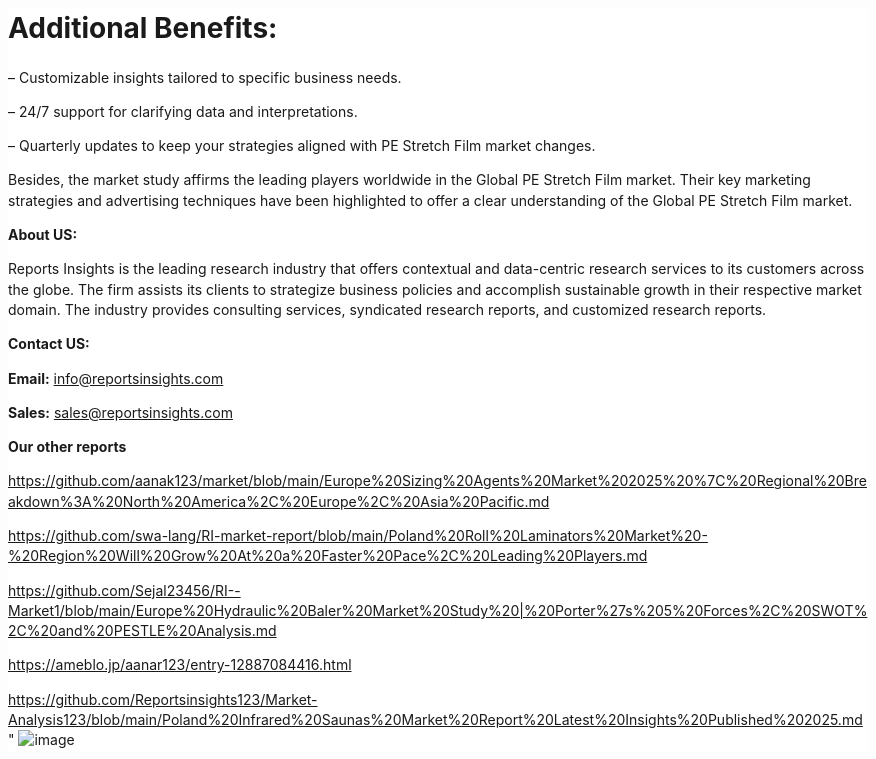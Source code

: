 # <strong>Additional Benefits:</strong>

– Customizable insights tailored to specific business needs.

– 24/7 support for clarifying data and interpretations.

– Quarterly updates to keep your strategies aligned with PE Stretch Film market changes.

Besides, the market study affirms the leading players worldwide in the Global PE Stretch Film market. Their key marketing strategies and advertising techniques have been highlighted to offer a clear understanding of the Global PE Stretch Film market.

<strong><strong>About US</strong>:</strong>

Reports Insights is the leading research industry that offers contextual and data-centric research services to its customers across the globe. The firm assists its clients to strategize business policies and accomplish sustainable growth in their respective market domain. The industry provides consulting services, syndicated research reports, and customized research reports.

<strong>Contact US:</strong>

<p class=><b>Email:</b> <a href=mailto:info@reportsinsights.com>info@reportsinsights.com</a></p>
<p class=><b>Sales:</b> <a href=mailto:sales@reportsinsights.com>sales@reportsinsights.com</a></p>

<strong>Our other reports</strong>

<a href=https://github.com/aanak123/market/blob/main/Europe%20Sizing%20Agents%20Market%202025%20%7C%20Regional%20Breakdown%3A%20North%20America%2C%20Europe%2C%20Asia%20Pacific.md>https://github.com/aanak123/market/blob/main/Europe%20Sizing%20Agents%20Market%202025%20%7C%20Regional%20Breakdown%3A%20North%20America%2C%20Europe%2C%20Asia%20Pacific.md</a>

<a href=https://github.com/swa-lang/RI-market-report/blob/main/Poland%20Roll%20Laminators%20Market%20-%20Region%20Will%20Grow%20At%20a%20Faster%20Pace%2C%20Leading%20Players.md>https://github.com/swa-lang/RI-market-report/blob/main/Poland%20Roll%20Laminators%20Market%20-%20Region%20Will%20Grow%20At%20a%20Faster%20Pace%2C%20Leading%20Players.md</a>

<a href=https://github.com/Sejal23456/RI--Market1/blob/main/Europe%20Hydraulic%20Baler%20Market%20Study%20|%20Porter%27s%205%20Forces%2C%20SWOT%2C%20and%20PESTLE%20Analysis.md>https://github.com/Sejal23456/RI--Market1/blob/main/Europe%20Hydraulic%20Baler%20Market%20Study%20|%20Porter%27s%205%20Forces%2C%20SWOT%2C%20and%20PESTLE%20Analysis.md</a>

<a href=https://ameblo.jp/aanar123/entry-12887084416.html>https://ameblo.jp/aanar123/entry-12887084416.html</a>

<a href=https://github.com/Reportsinsights123/Market-Analysis123/blob/main/Poland%20Infrared%20Saunas%20Market%20Report%20Latest%20Insights%20Published%202025.md>https://github.com/Reportsinsights123/Market-Analysis123/blob/main/Poland%20Infrared%20Saunas%20Market%20Report%20Latest%20Insights%20Published%202025.md</a>"
![image](https://github.com/user-attachments/assets/6724c1a6-bc50-4c09-8090-aeb02ee62734)
